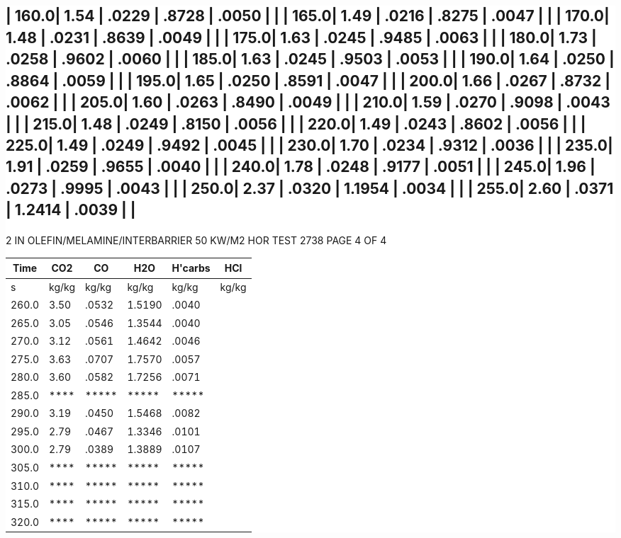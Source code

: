 | 160.0| 1.54  | .0229 | .8728  | .0050   |       |
| 165.0| 1.49  | .0216 | .8275  | .0047   |       |
| 170.0| 1.48  | .0231 | .8639  | .0049   |       |
| 175.0| 1.63  | .0245 | .9485  | .0063   |       |
| 180.0| 1.73  | .0258 | .9602  | .0060   |       |
| 185.0| 1.63  | .0245 | .9503  | .0053   |       |
| 190.0| 1.64  | .0250 | .8864  | .0059   |       |
| 195.0| 1.65  | .0250 | .8591  | .0047   |       |
| 200.0| 1.66  | .0267 | .8732  | .0062   |       |
| 205.0| 1.60  | .0263 | .8490  | .0049   |       |
| 210.0| 1.59  | .0270 | .9098  | .0043   |       |
| 215.0| 1.48  | .0249 | .8150  | .0056   |       |
| 220.0| 1.49  | .0243 | .8602  | .0056   |       |
| 225.0| 1.49  | .0249 | .9492  | .0045   |       |
| 230.0| 1.70  | .0234 | .9312  | .0036   |       |
| 235.0| 1.91  | .0259 | .9655  | .0040   |       |
| 240.0| 1.78  | .0248 | .9177  | .0051   |       |
| 245.0| 1.96  | .0273 | .9995  | .0043   |       |
| 250.0| 2.37  | .0320 | 1.1954 | .0034   |       |
| 255.0| 2.60  | .0371 | 1.2414 | .0039   |       |
---
2 IN OLEFIN/MELAMINE/INTERBARRIER    50 KW/M2    HOR    TEST 2738
PAGE 4 OF 4

| Time | CO2   | CO     | H2O    | H'carbs | HCl    |
|------|-------|--------|--------|---------|--------|
| s    | kg/kg | kg/kg  | kg/kg  | kg/kg   | kg/kg  |
| 260.0| 3.50  | .0532  | 1.5190 | .0040   |        |
| 265.0| 3.05  | .0546  | 1.3544 | .0040   |        |
| 270.0| 3.12  | .0561  | 1.4642 | .0046   |        |
| 275.0| 3.63  | .0707  | 1.7570 | .0057   |        |
| 280.0| 3.60  | .0582  | 1.7256 | .0071   |        |
| 285.0| ****  | *****  | *****  | *****   |        |
| 290.0| 3.19  | .0450  | 1.5468 | .0082   |        |
| 295.0| 2.79  | .0467  | 1.3346 | .0101   |        |
| 300.0| 2.79  | .0389  | 1.3889 | .0107   |        |
| 305.0| ****  | *****  | *****  | *****   |        |
| 310.0| ****  | *****  | *****  | *****   |        |
| 315.0| ****  | *****  | *****  | *****   |        |
| 320.0| ****  | *****  | *****  | *****   |        |